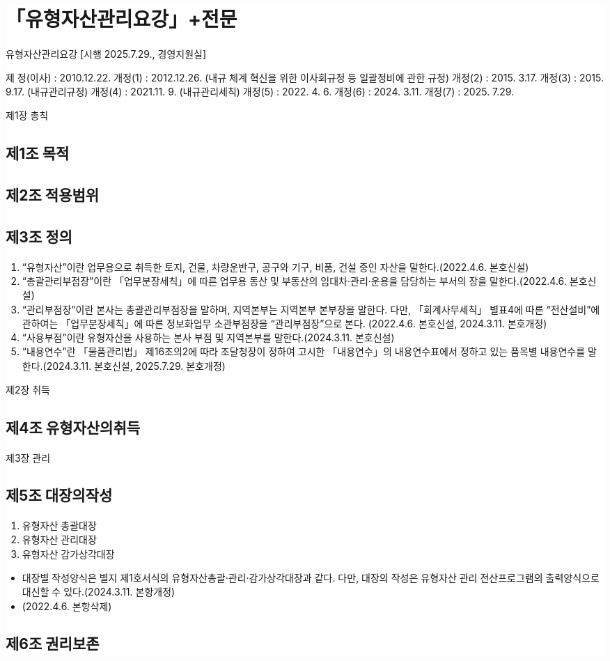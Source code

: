 # 「유형자산관리요강」+전문

유형자산관리요강
[시행 2025.7.29., 경영지원실]

제 정(이사) : 2010.12.22.
개정(1) : 2012.12.26.
(내규 체계 혁신을
위한 이사회규정 등
일괄정비에 관한 규정)
개정(2) : 2015. 3.17.
개정(3) : 2015. 9.17.
(내규관리규정)
개정(4) : 2021.11. 9.
(내규관리세칙)
개정(5) : 2022. 4. 6.
개정(6) : 2024. 3.11.
개정(7) : 2025. 7.29.

제1장  총칙

## 제1조 목적

## 제2조 적용범위

## 제3조 정의
  1. “유형자산”이란 업무용으로 취득한 토지, 건물, 차량운반구, 공구와 기구, 비품, 건설 중인 자산을 말한다.(2022.4.6. 본호신설)
  2. “총괄관리부점장”이란 「업무분장세칙」에 따른 업무용 동산 및 부동산의 임대차·관리·운용을 담당하는 부서의 장을 말한다.(2022.4.6. 본호신설)
  3. “관리부점장”이란 본사는 총괄관리부점장을 말하며, 지역본부는 지역본부 본부장을 말한다. 다만, 「회계사무세칙」 별표4에 따른 “전산설비”에 관하여는 「업무분장세칙」에 따른 정보화업무 소관부점장을 “관리부점장”으로 본다. (2022.4.6. 본호신설, 2024.3.11. 본호개정)
  4. “사용부점”이란 유형자산을 사용하는 본사 부점 및 지역본부를 말한다.(2024.3.11. 본호신설)
  5. “내용연수”란 「물품관리법」 제16조의2에 따라 조달청장이 정하여 고시한 「내용연수」의 내용연수표에서 정하고 있는 품목별 내용연수를 말한다.(2024.3.11. 본호신설, 2025.7.29. 본호개정)

제2장 취득

## 제4조 유형자산의취득

제3장 관리

## 제5조 대장의작성
  1. 유형자산 총괄대장
  2. 유형자산 관리대장
  3. 유형자산 감가상각대장
- 대장별 작성양식은 별지 제1호서식의 유형자산총괄&#8231;관리&#8231;감가상각대장과 같다. 다만, 대장의 작성은 유형자산 관리 전산프로그램의 출력양식으로 대신할 수 있다.(2024.3.11. 본항개정)
- (2022.4.6. 본항삭제)

## 제6조 권리보존
